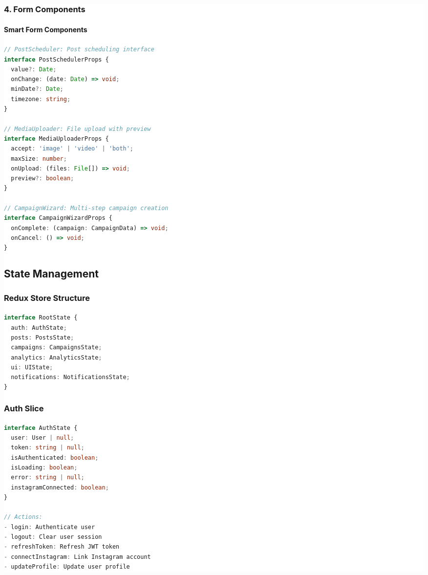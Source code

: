 ### 4. Form Components

#### Smart Form Components
```typescript
// PostScheduler: Post scheduling interface
interface PostSchedulerProps {
  value?: Date;
  onChange: (date: Date) => void;
  minDate?: Date;
  timezone: string;
}

// MediaUploader: File upload with preview
interface MediaUploaderProps {
  accept: 'image' | 'video' | 'both';
  maxSize: number;
  onUpload: (files: File[]) => void;
  preview?: boolean;
}

// CampaignWizard: Multi-step campaign creation
interface CampaignWizardProps {
  onComplete: (campaign: CampaignData) => void;
  onCancel: () => void;
}
```

## State Management

### Redux Store Structure
```typescript
interface RootState {
  auth: AuthState;
  posts: PostsState;
  campaigns: CampaignsState;
  analytics: AnalyticsState;
  ui: UIState;
  notifications: NotificationsState;
}
```

### Auth Slice
```typescript
interface AuthState {
  user: User | null;
  token: string | null;
  isAuthenticated: boolean;
  isLoading: boolean;
  error: string | null;
  instagramConnected: boolean;
}

// Actions:
- login: Authenticate user
- logout: Clear user session
- refreshToken: Refresh JWT token
- connectInstagram: Link Instagram account
- updateProfile: Update user profile
```
